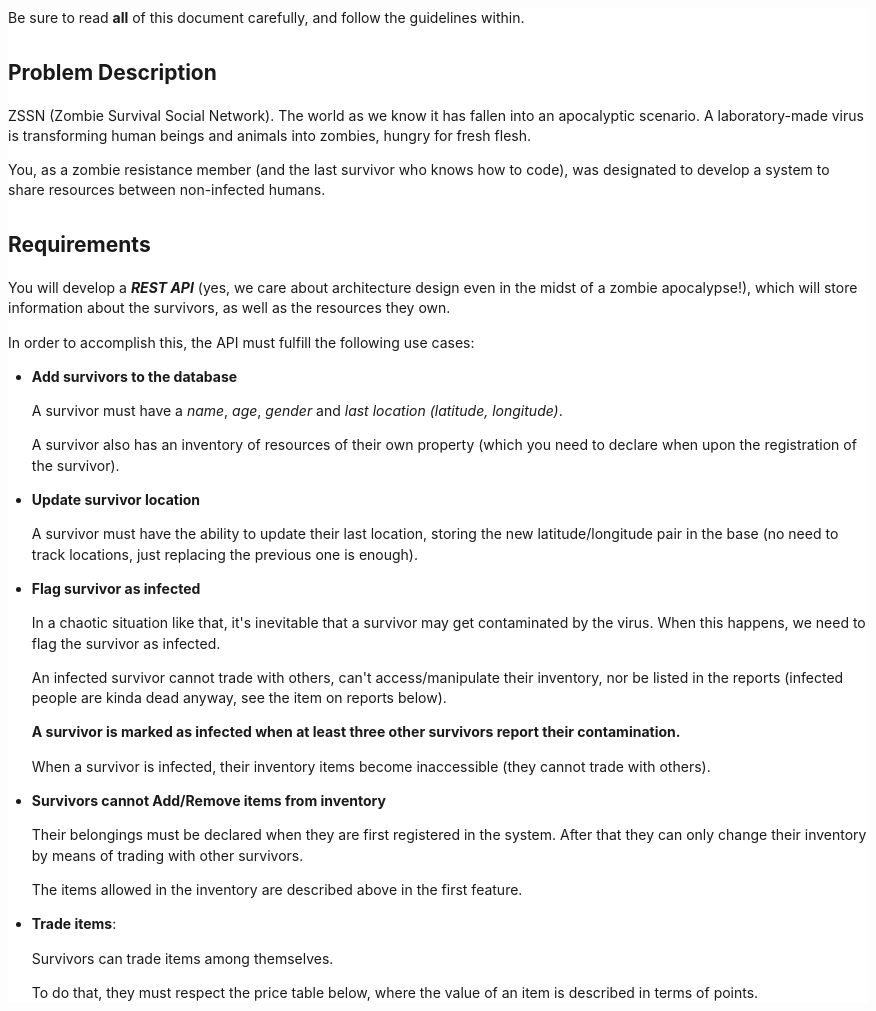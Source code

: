 Be sure to read **all** of this document carefully, and follow the guidelines within.

## Problem Description

ZSSN (Zombie Survival Social Network). The world as we know it has fallen into an apocalyptic scenario. A laboratory-made virus is transforming human beings and animals into zombies, hungry for fresh flesh.

You, as a zombie resistance member (and the last survivor who knows how to code), was designated to develop a system to share resources between non-infected humans.

## Requirements

You will develop a ***REST API*** (yes, we care about architecture design even in the midst of a zombie apocalypse!), which will store information about the survivors, as well as the resources they own.

In order to accomplish this, the API must fulfill the following use cases:

- **Add survivors to the database**

  A survivor must have a *name*, *age*, *gender* and *last location (latitude, longitude)*.

  A survivor also has an inventory of resources of their own property (which you need to declare when upon the registration of the survivor).

- **Update survivor location**

  A survivor must have the ability to update their last location, storing the new latitude/longitude pair in the base (no need to track locations, just replacing the previous one is enough).

- **Flag survivor as infected**

  In a chaotic situation like that, it's inevitable that a survivor may get contaminated by the virus.  When this happens, we need to flag the survivor as infected.

  An infected survivor cannot trade with others, can't access/manipulate their inventory, nor be listed in the reports (infected people are kinda dead anyway, see the item on reports below).

  **A survivor is marked as infected when at least three other survivors report their contamination.**

  When a survivor is infected, their inventory items become inaccessible (they cannot trade with others).

- **Survivors cannot Add/Remove items from inventory**

  Their belongings must be declared when they are first registered in the system. After that they can only change their inventory by means of trading with other survivors.

  The items allowed in the inventory are described above in the first feature.

- **Trade items**:

  Survivors can trade items among themselves.

  To do that, they must respect the price table below, where the value of an item is described in terms of points.
